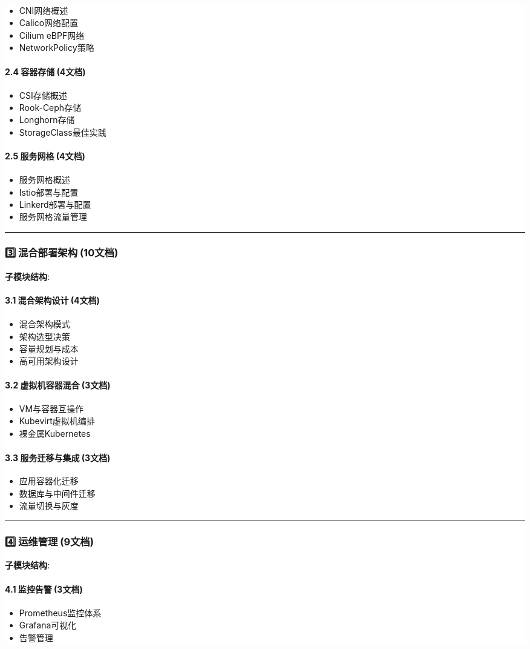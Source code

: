 - CNI网络概述
- Calico网络配置
- Cilium eBPF网络
- NetworkPolicy策略

#### 2.4 容器存储 (4文档)

- CSI存储概述
- Rook-Ceph存储
- Longhorn存储
- StorageClass最佳实践

#### 2.5 服务网格 (4文档)

- 服务网格概述
- Istio部署与配置
- Linkerd部署与配置
- 服务网格流量管理

---

### 3️⃣ 混合部署架构 (10文档)

**子模块结构**:

#### 3.1 混合架构设计 (4文档)

- 混合架构模式
- 架构选型决策
- 容量规划与成本
- 高可用架构设计

#### 3.2 虚拟机容器混合 (3文档)

- VM与容器互操作
- Kubevirt虚拟机编排
- 裸金属Kubernetes

#### 3.3 服务迁移与集成 (3文档)

- 应用容器化迁移
- 数据库与中间件迁移
- 流量切换与灰度

---

### 4️⃣ 运维管理 (9文档)

**子模块结构**:

#### 4.1 监控告警 (3文档)

- Prometheus监控体系
- Grafana可视化
- 告警管理
